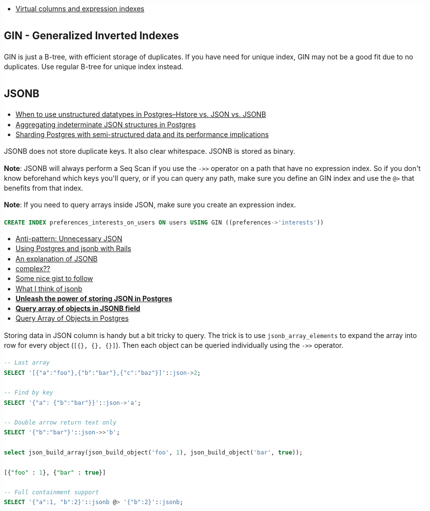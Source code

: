 * [Virtual columns and expression indexes](http://momjian.us/main/blogs/pgblog/2013.html#April_6_2013)

## GIN - Generalized Inverted Indexes

GIN is just a B-tree, with efficient storage of duplicates. If you have need for unique index, GIN may not be a good fit due to no duplicates. Use regular B-tree for unique index instead.

## JSONB

* [When to use unstructured datatypes in Postgres–Hstore vs. JSON vs. JSONB](https://www.citusdata.com/blog/2016/07/14/choosing-nosql-hstore-json-jsonb/)
* [Aggregating indeterminate JSON structures in Postgres](https://blog.steve.ly/aggregating-indeterminate-json-structures-in-postgres/)
* [Sharding Postgres with semi-structured data and its performance implications](https://www.citusdata.com/blog/2016/07/25/sharding-json-in-postgres-and-performance/)

JSONB does not store duplicate keys. It also clear whitespace. JSONB is stored as binary.

**Note**: JSONB will always perform a Seq Scan if you use the `->>` operator on a path that have no expression index. So if you don't know beforehand which keys you'll query, or if you can query any path, make sure you define an GIN index and use the `@>` that benefits from that index.

**Note**: If you need to query arrays inside JSON, make sure you create an expression index.

```sql
CREATE INDEX preferences_interests_on_users ON users USING GIN ((preferences->'interests'))
```

* [Anti-pattern: Unnecessary JSON](http://blog.2ndquadrant.com/postgresql-anti-patterns-unnecessary-jsonhstore-dynamic-columns/)
* [Using Postgres and jsonb with Rails](http://nandovieira.com/using-postgresql-and-jsonb-with-ruby-on-rails)
* [An explanation of JSONB](http://stackoverflow.com/questions/22654170/explanation-of-jsonb-introduced-by-postgresql)
* [complex??](http://stackoverflow.com/questions/18404055/index-for-finding-an-element-in-a-json-array)
* [Some nice gist to follow](https://gist.github.com/fnando/f672c9243186933b3c8e)
* [What I think of jsonb](http://pgeoghegan.blogspot.in/2014/03/what-i-think-of-jsonb.html)
* [**Unleash the power of storing JSON in Postgres**](http://blog.codeship.com/unleash-the-power-of-storing-json-in-postgres/)
* [**Query array of objects in JSONB field**](http://stackoverflow.com/questions/28486192/postgresql-query-array-of-objects-in-jsonb-field)
* [Query Array of Objects in Postgres](http://dustinmartin.net/query-json-array-of-objects-in-postgres-2)

Storing data in JSON column is handy but a bit tricky to query. The trick is to use `jsonb_array_elements` to expand the array into row for every object (`[{}, {}, {}]`). Then each object can be queried individually using the `->>` operator.

```sql
-- Last array
SELECT '[{"a":"foo"},{"b":"bar"},{"c":"baz"}]'::json->2;

-- Find by key
SELECT '{"a": {"b":"bar"}}'::json->'a';

-- Double arrow return text only
SELECT '{"b":"bar"}'::json->>'b';

select json_build_array(json_build_object('foo', 1), json_build_object('bar', true));

[{"foo" : 1}, {"bar" : true}]

-- Full containment support
SELECT '{"a":1, "b":2}'::jsonb @> '{"b":2}'::jsonb;

```